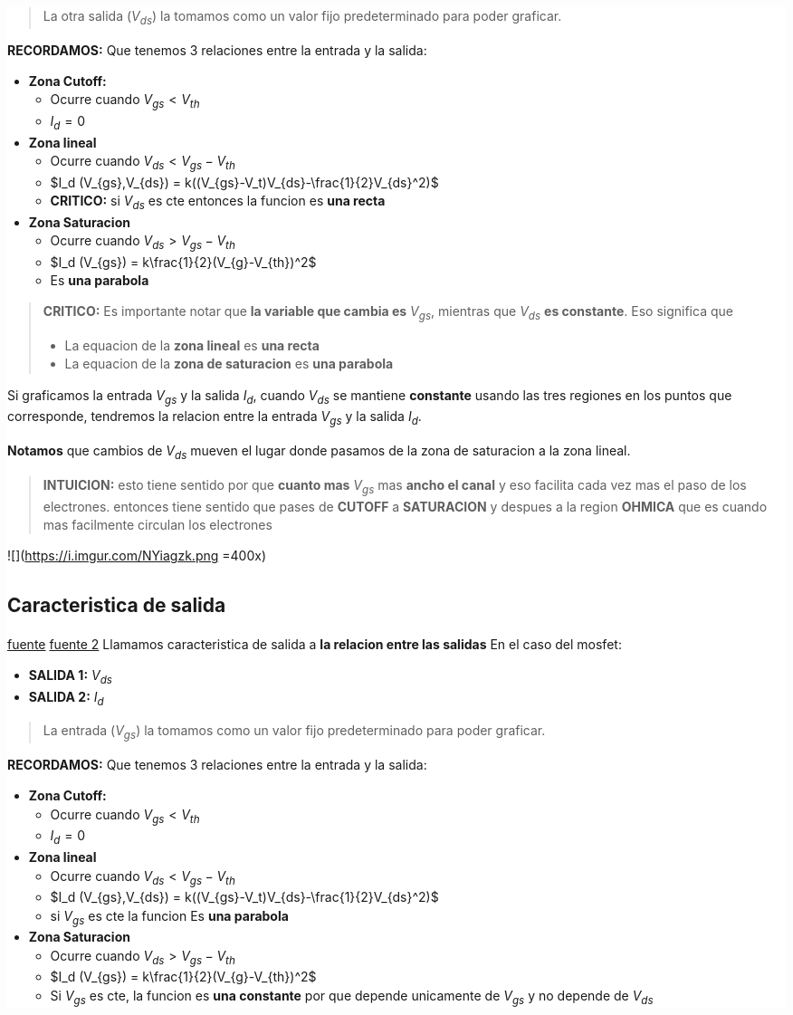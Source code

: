 >La otra salida ($V_{ds}$) la tomamos como un valor fijo predeterminado para poder graficar.

**RECORDAMOS:**
Que tenemos 3 relaciones entre la entrada y la salida:
* **Zona Cutoff:**
	* Ocurre cuando $V_{gs}<V_{th}$
	* $I_d=0$
* **Zona lineal**
	* Ocurre cuando  $V_{ds}<V_{gs}-V_{th}$
	* $I_d (V_{gs},V_{ds}) = k((V_{gs}-V_t)V_{ds}-\frac{1}{2}V_{ds}^2)$
	* **CRITICO:** si $V_{ds}$ es cte entonces la funcion es **una recta** 
* **Zona Saturacion**
	* Ocurre cuando  $V_{ds}>V_{gs}-V_{th}$
	* $I_d (V_{gs}) = k\frac{1}{2}(V_{g}-V_{th})^2$
	* Es **una parabola**

>**CRITICO:** 
Es importante notar que **la variable que cambia es** $V_{gs}$, mientras que $V_{ds}$ **es constante**. Eso significa que
>*  La equacion  de la **zona lineal** es **una recta**
>* La equacion de la **zona de saturacion** es **una parabola**

Si graficamos la entrada $V_{gs}$ y la salida $I_d$, cuando $V_{ds}$ se mantiene **constante** usando las tres regiones en los puntos que corresponde, tendremos la relacion entre la entrada $V_{gs}$ y la salida $I_d$.

**Notamos** que cambios de $V_{ds}$ mueven el lugar donde pasamos de la zona de saturacion a la zona lineal.
>**INTUICION:** esto tiene sentido por que **cuanto mas** $V_{gs}$ mas  **ancho el canal** y eso facilita cada vez mas el paso de los electrones. entonces tiene sentido que pases de **CUTOFF** a **SATURACION** y despues a la region **OHMICA** que es cuando mas facilmente circulan los electrones
>
![](https://i.imgur.com/NYiagzk.png =400x)




## Caracteristica de salida

[fuente](https://www.youtube.com/watch?v=pP7WWM63Upc)
[fuente 2](https://www.youtube.com/watch?v=OTeTjdPG70Q)
Llamamos caracteristica de salida a **la relacion entre las salidas**
En el caso del mosfet:
* **SALIDA 1:** $V_{ds}$
* **SALIDA 2:** $I_{d}$

>La entrada  ($V_{gs}$) la tomamos como un valor fijo predeterminado para poder graficar.



**RECORDAMOS:**
Que tenemos 3 relaciones entre la entrada y la salida:
* **Zona Cutoff:**
	* Ocurre cuando $V_{gs}<V_{th}$
	* $I_d=0$
* **Zona lineal**
	* Ocurre cuando  $V_{ds}<V_{gs}-V_{th}$
	* $I_d (V_{gs},V_{ds}) = k((V_{gs}-V_t)V_{ds}-\frac{1}{2}V_{ds}^2)$
	* si $V_{gs}$ es cte la funcion Es **una parabola** 
* **Zona Saturacion**
	* Ocurre cuando  $V_{ds}>V_{gs}-V_{th}$
	* $I_d (V_{gs}) = k\frac{1}{2}(V_{g}-V_{th})^2$
	* Si $V_{gs}$ es cte, la funcion es  **una constante** por que depende unicamente de $V_{gs}$ y no depende de $V_{ds}$
